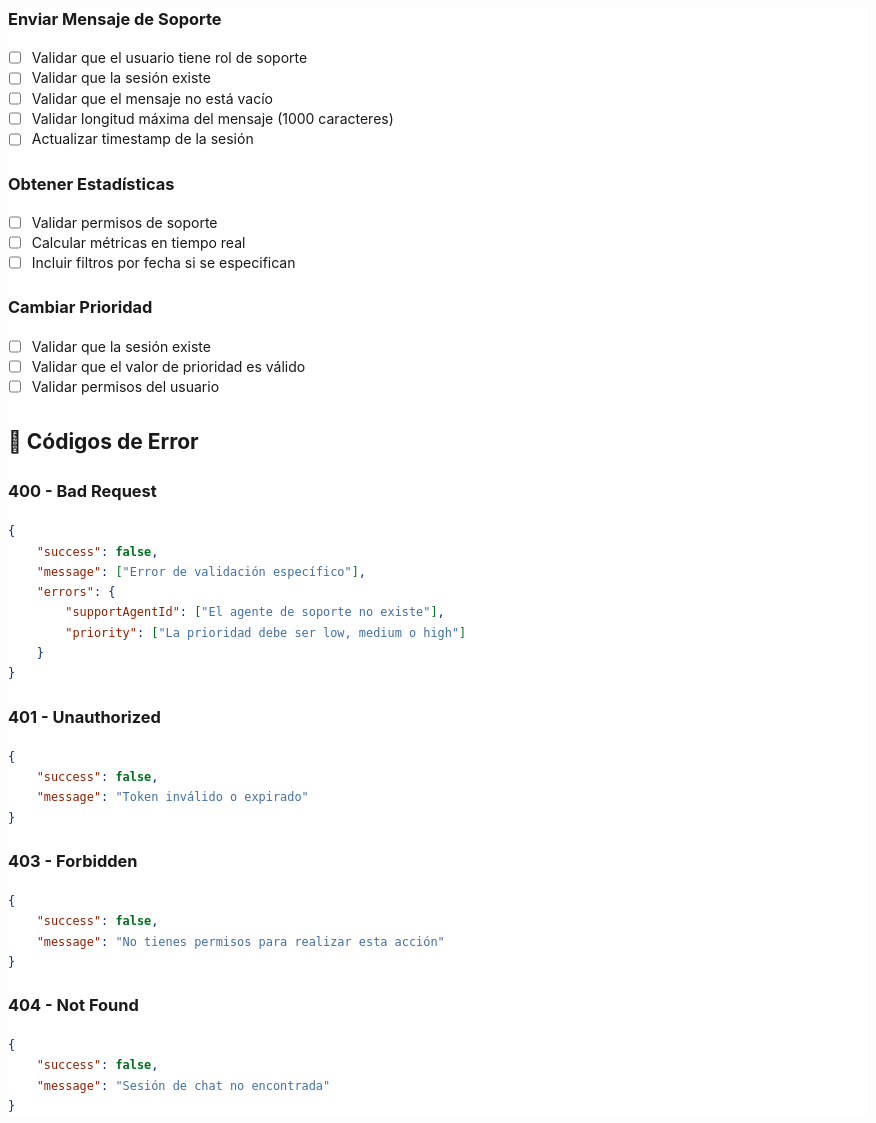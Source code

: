 ### Enviar Mensaje de Soporte
- [ ] Validar que el usuario tiene rol de soporte
- [ ] Validar que la sesión existe
- [ ] Validar que el mensaje no está vacío
- [ ] Validar longitud máxima del mensaje (1000 caracteres)
- [ ] Actualizar timestamp de la sesión

### Obtener Estadísticas
- [ ] Validar permisos de soporte
- [ ] Calcular métricas en tiempo real
- [ ] Incluir filtros por fecha si se especifican

### Cambiar Prioridad
- [ ] Validar que la sesión existe
- [ ] Validar que el valor de prioridad es válido
- [ ] Validar permisos del usuario

## 🚨 Códigos de Error

### 400 - Bad Request
```json
{
    "success": false,
    "message": ["Error de validación específico"],
    "errors": {
        "supportAgentId": ["El agente de soporte no existe"],
        "priority": ["La prioridad debe ser low, medium o high"]
    }
}
```

### 401 - Unauthorized
```json
{
    "success": false,
    "message": "Token inválido o expirado"
}
```

### 403 - Forbidden
```json
{
    "success": false,
    "message": "No tienes permisos para realizar esta acción"
}
```

### 404 - Not Found
```json
{
    "success": false,
    "message": "Sesión de chat no encontrada"
}
```
